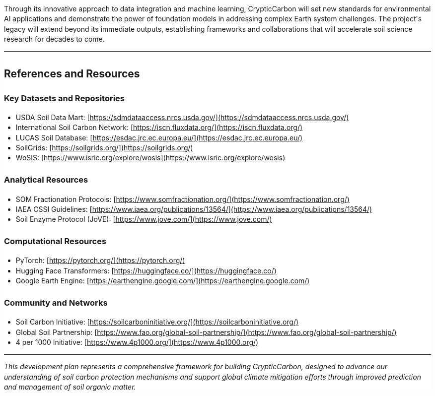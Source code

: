 Through its innovative approach to data integration and machine learning, CrypticCarbon will set new standards for environmental AI applications and demonstrate the power of foundation models in addressing complex Earth system challenges. The project's legacy will extend beyond its immediate outputs, establishing frameworks and collaborations that will accelerate soil science research for decades to come.

---

## References and Resources

### Key Datasets and Repositories
- USDA Soil Data Mart: [https://sdmdataaccess.nrcs.usda.gov/](https://sdmdataaccess.nrcs.usda.gov/)
- International Soil Carbon Network: [https://iscn.fluxdata.org/](https://iscn.fluxdata.org/)
- LUCAS Soil Database: [https://esdac.jrc.ec.europa.eu/](https://esdac.jrc.ec.europa.eu/)
- SoilGrids: [https://soilgrids.org/](https://soilgrids.org/)
- WoSIS: [https://www.isric.org/explore/wosis](https://www.isric.org/explore/wosis)

### Analytical Resources
- SOM Fractionation Protocols: [https://www.somfractionation.org/](https://www.somfractionation.org/)
- IAEA CSSI Guidelines: [https://www.iaea.org/publications/13564/](https://www.iaea.org/publications/13564/)
- Soil Enzyme Protocol (JoVE): [https://www.jove.com/](https://www.jove.com/)

### Computational Resources
- PyTorch: [https://pytorch.org/](https://pytorch.org/)
- Hugging Face Transformers: [https://huggingface.co/](https://huggingface.co/)
- Google Earth Engine: [https://earthengine.google.com/](https://earthengine.google.com/)

### Community and Networks
- Soil Carbon Initiative: [https://soilcarboninitiative.org/](https://soilcarboninitiative.org/)
- Global Soil Partnership: [https://www.fao.org/global-soil-partnership/](https://www.fao.org/global-soil-partnership/)
- 4 per 1000 Initiative: [https://www.4p1000.org/](https://www.4p1000.org/)

---

*This development plan represents a comprehensive framework for building CrypticCarbon, designed to advance our understanding of soil carbon protection mechanisms and support global climate mitigation efforts through improved prediction and management of soil organic matter.*
